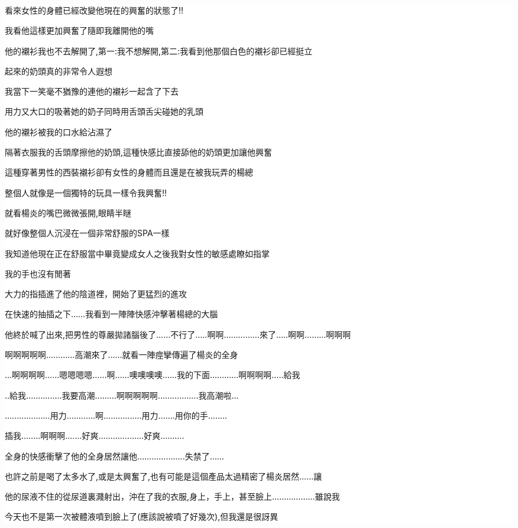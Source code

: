 看來女性的身體已經改變他現在的興奮的狀態了!!

我看他這樣更加興奮了隨即我離開他的嘴



他的襯衫我也不去解開了,第一:我不想解開,第二:我看到他那個白色的襯衫卻已經挺立

起來的奶頭真的非常令人遐想



我當下一笑毫不猶豫的連他的襯衫一起含了下去

用力又大口的吸著她的奶子同時用舌頭舌尖碰她的乳頭



他的襯衫被我的口水給沾濕了

隔著衣服我的舌頭摩擦他的奶頭,這種快感比直接舔他的奶頭更加讓他興奮

這種穿著男性的西裝襯衫卻有女性的身體而且還是在被我玩弄的楊總

整個人就像是一個獨特的玩具一樣令我興奮!!



就看楊炎的嘴巴微微張開,眼睛半瞇

就好像整個人沉浸在一個非常舒服的SPA一樣

我知道他現在正在舒服當中畢竟變成女人之後我對女性的敏感處瞭如指掌



我的手也沒有閒著

大力的指插進了他的陰道裡，開始了更猛烈的進攻

在快速的抽插之下……我看到一陣陣快感沖擊著楊總的大腦



他終於喊了出來,把男性的尊嚴拋諸腦後了……不行了…..啊啊……………來了…..啊啊………啊啊啊

啊啊啊啊啊…………高潮來了……就看一陣痙攣傳遍了楊炎的全身





...啊啊啊啊……嗯嗯嗯嗯……啊……噢噢噢噢……我的下面…………啊啊啊啊…..給我

..給我...............我要高潮.........啊啊啊啊啊.................我高潮啦...

...................用力............啊................用力.......用你的手……..

插我..……啊啊啊.......好爽……………….好爽……….



全身的快感衝擊了他的全身居然讓他………………..失禁了……

也許之前是喝了太多水了,或是太興奮了,也有可能是這個產品太過精密了楊炎居然……讓

他的尿液不住的從尿道裏濺射出，沖在了我的衣服,身上，手上，甚至臉上………………雖說我

今天也不是第一次被體液噴到臉上了(應該說被噴了好幾次),但我還是很訝異


